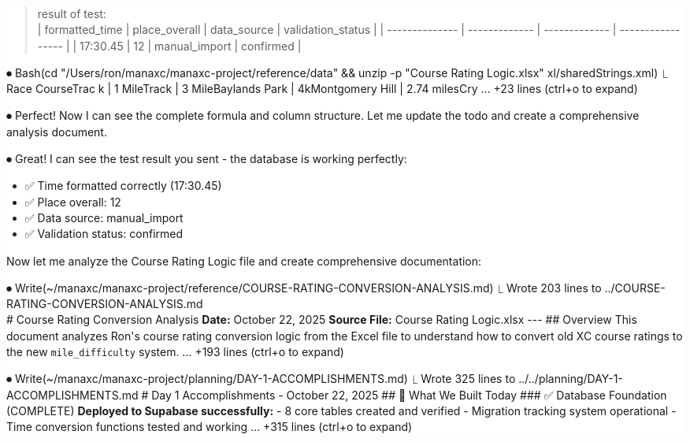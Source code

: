 

> result of test:\
| formatted_time | place_overall | data_source   | validation_status |
| -------------- | ------------- | ------------- | ----------------- |
| 17:30.45       | 12            | manual_import | confirmed         | 

⏺ Bash(cd "/Users/ron/manaxc/manaxc-project/reference/data" && unzip -p "Course Rating Logic.xlsx" xl/sharedStrings.xml)
  ⎿ <?xml version="1.0" encoding="UTF-8" standalone="yes"?>                                                                                  
    <sst xmlns="http://schemas.openxmlformats.org/spreadsheetml/2006/main" count="45" uniqueCount="35"><si><t>Race Course</t></si><si><t>Trac
    k | 1 Mile</t></si><si><t>Track | 3 Mile</t></si><si><t>Baylands Park | 4k</t></si><si><t>Montgomery Hill | 2.74 miles</t></si><si><t>Cry
    … +23 lines (ctrl+o to expand)



⏺ Perfect! Now I can see the complete formula and column structure. Let me update the todo and create a comprehensive analysis document.

⏺ Great! I can see the test result you sent - the database is working perfectly:
  - ✅ Time formatted correctly (17:30.45)
  - ✅ Place overall: 12
  - ✅ Data source: manual_import
  - ✅ Validation status: confirmed

  Now let me analyze the Course Rating Logic file and create comprehensive documentation:

⏺ Write(~/manaxc/manaxc-project/reference/COURSE-RATING-CONVERSION-ANALYSIS.md)
  ⎿  Wrote 203 lines to ../COURSE-RATING-CONVERSION-ANALYSIS.md                                                                              
     # Course Rating Conversion Analysis
     **Date:** October 22, 2025
     **Source File:** Course Rating Logic.xlsx
     ---
     ## Overview
     This document analyzes Ron's course rating conversion logic from the Excel file to understand how to convert old XC course ratings to the
      new `mile_difficulty` system.
     … +193 lines (ctrl+o to expand)

⏺ Write(~/manaxc/manaxc-project/planning/DAY-1-ACCOMPLISHMENTS.md)
  ⎿  Wrote 325 lines to ../../planning/DAY-1-ACCOMPLISHMENTS.md
     # Day 1 Accomplishments - October 22, 2025
     ## 🎉 What We Built Today
     ### ✅ Database Foundation (COMPLETE)
     **Deployed to Supabase successfully:**
     - 8 core tables created and verified
     - Migration tracking system operational
     - Time conversion functions tested and working
     … +315 lines (ctrl+o to expand)
